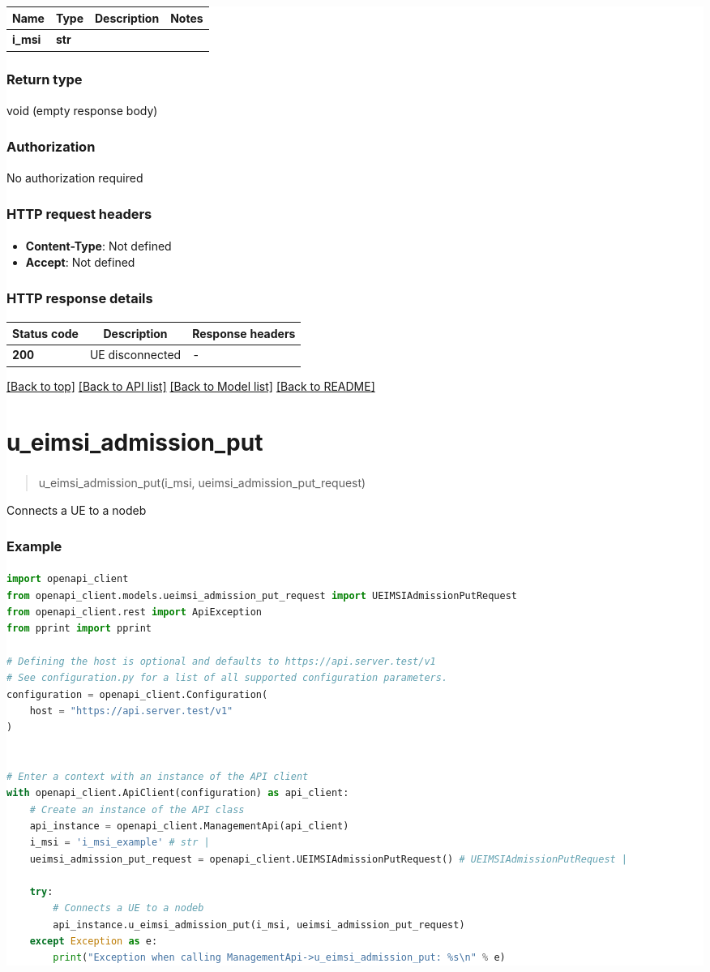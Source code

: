 
Name | Type | Description  | Notes
------------- | ------------- | ------------- | -------------
 **i_msi** | **str**|  | 

### Return type

void (empty response body)

### Authorization

No authorization required

### HTTP request headers

 - **Content-Type**: Not defined
 - **Accept**: Not defined

### HTTP response details

| Status code | Description | Response headers |
|-------------|-------------|------------------|
**200** | UE disconnected |  -  |

[[Back to top]](#) [[Back to API list]](../README.md#documentation-for-api-endpoints) [[Back to Model list]](../README.md#documentation-for-models) [[Back to README]](../README.md)

# **u_eimsi_admission_put**
> u_eimsi_admission_put(i_msi, ueimsi_admission_put_request)

Connects a UE to a nodeb

### Example


```python
import openapi_client
from openapi_client.models.ueimsi_admission_put_request import UEIMSIAdmissionPutRequest
from openapi_client.rest import ApiException
from pprint import pprint

# Defining the host is optional and defaults to https://api.server.test/v1
# See configuration.py for a list of all supported configuration parameters.
configuration = openapi_client.Configuration(
    host = "https://api.server.test/v1"
)


# Enter a context with an instance of the API client
with openapi_client.ApiClient(configuration) as api_client:
    # Create an instance of the API class
    api_instance = openapi_client.ManagementApi(api_client)
    i_msi = 'i_msi_example' # str | 
    ueimsi_admission_put_request = openapi_client.UEIMSIAdmissionPutRequest() # UEIMSIAdmissionPutRequest | 

    try:
        # Connects a UE to a nodeb
        api_instance.u_eimsi_admission_put(i_msi, ueimsi_admission_put_request)
    except Exception as e:
        print("Exception when calling ManagementApi->u_eimsi_admission_put: %s\n" % e)
```
